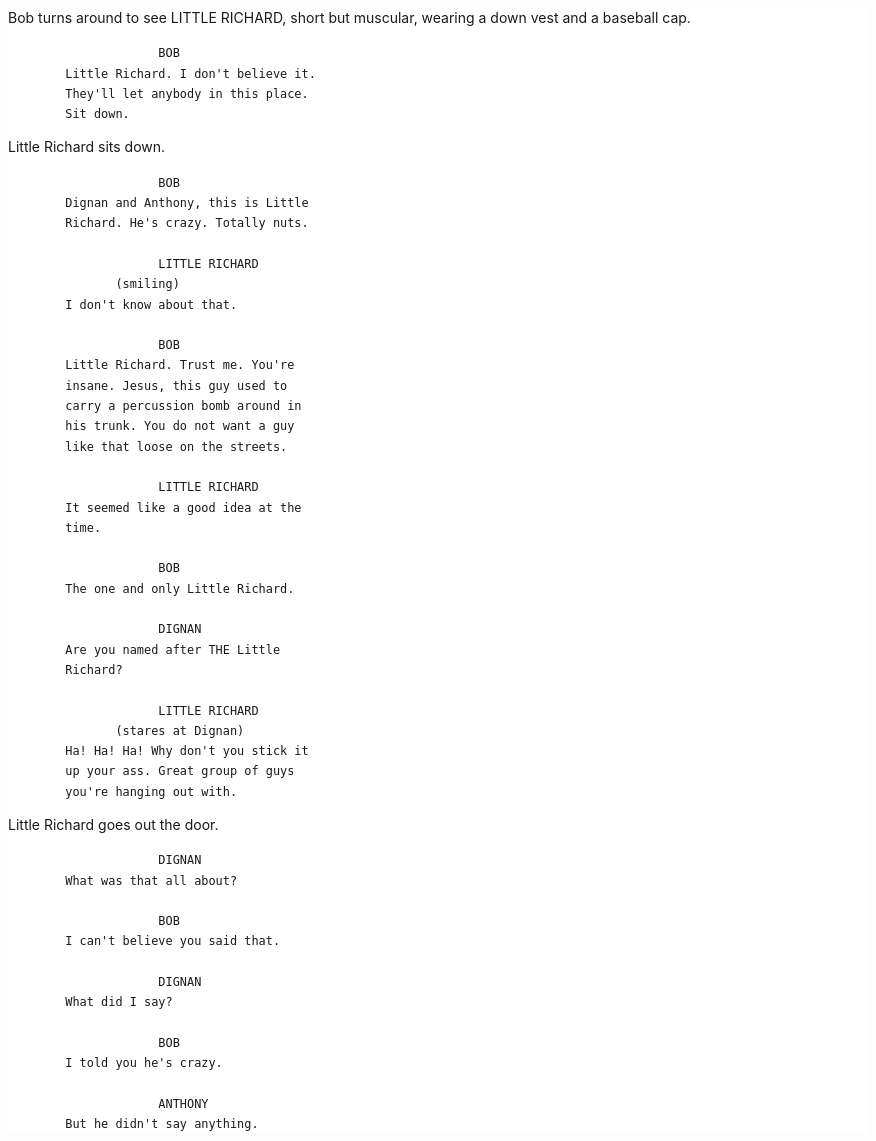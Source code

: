 Bob turns around to see LITTLE RICHARD, short but muscular,
wearing a down vest and a baseball cap.

                         BOB
            Little Richard. I don't believe it.
            They'll let anybody in this place.
            Sit down.

Little Richard sits down.

                         BOB
            Dignan and Anthony, this is Little
            Richard. He's crazy. Totally nuts.

                         LITTLE RICHARD
                   (smiling)
            I don't know about that.

                         BOB
            Little Richard. Trust me. You're
            insane. Jesus, this guy used to
            carry a percussion bomb around in
            his trunk. You do not want a guy
            like that loose on the streets.

                         LITTLE RICHARD
            It seemed like a good idea at the
            time.

                         BOB
            The one and only Little Richard.

                         DIGNAN
            Are you named after THE Little
            Richard?

                         LITTLE RICHARD
                   (stares at Dignan)
            Ha! Ha! Ha! Why don't you stick it
            up your ass. Great group of guys
            you're hanging out with.

Little Richard goes out the door.

                         DIGNAN
            What was that all about?

                         BOB
            I can't believe you said that.

                         DIGNAN
            What did I say?

                         BOB
            I told you he's crazy.

                         ANTHONY
            But he didn't say anything.
